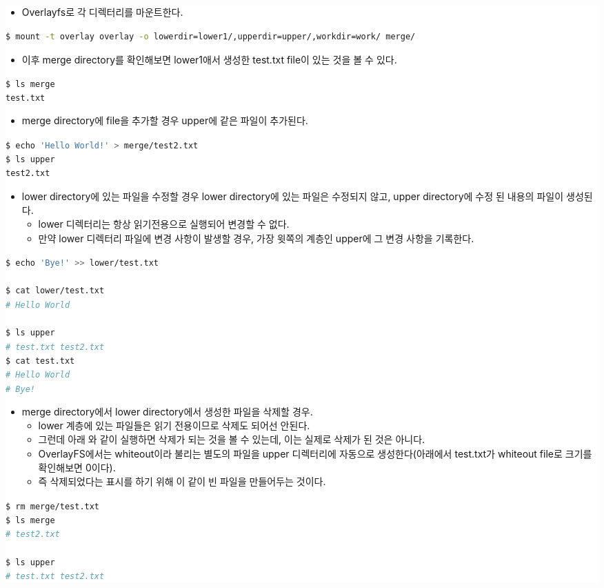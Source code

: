   - Overlayfs로 각 디렉터리를 마운트한다.

  ```bash
  $ mount -t overlay overlay -o lowerdir=lower1/,upperdir=upper/,workdir=work/ merge/
  ```

  - 이후 merge directory를 확인해보면 lower1애서 생성한 test.txt file이 있는 것을 볼 수 있다.

  ```bash
  $ ls merge
  test.txt
  ```

  - merge directory에 file을 추가할 경우 upper에 같은 파일이 추가된다.

  ```bash
  $ echo 'Hello World!' > merge/test2.txt
  $ ls upper
  test2.txt
  ```

  - lower directory에 있는 파일을 수정할 경우 lower directory에 있는 파일은 수정되지 않고, upper directory에 수정 된 내용의 파일이 생성된다.
    - lower 디렉터리는 항상 읽기전용으로 실행되어 변경할 수 없다.
    - 만약 lower 디렉터리 파일에 변경 사항이 발생할 경우, 가장 윗쪽의 계층인 upper에 그 변경 사항을 기록한다.

  ```bash
  $ echo 'Bye!' >> lower/test.txt
  
  $ cat lower/test.txt
  # Hello World
  
  $ ls upper
  # test.txt test2.txt
  $ cat test.txt
  # Hello World
  # Bye!
  ```

  - merge directory에서 lower directory에서 생성한 파일을 삭제할 경우.
    - lower 계층에 있는 파일들은 읽기 전용이므로 삭제도 되어선 안된다.
    - 그런데 아래 와 같이 실행하면 삭제가 되는 것을 볼 수 있는데, 이는 실제로 삭제가 된 것은 아니다.
    - OverlayFS에서는 whiteout이라 불리는 별도의 파일을 upper 디렉터리에 자동으로 생성한다(아래에서 test.txt가 whiteout file로 크기를 확인해보면 0이다).
    - 즉 삭제되었다는 표시를 하기 위해 이 같이 빈 파일을 만들어두는 것이다. 

  ```bash
  $ rm merge/test.txt
  $ ls merge
  # test2.txt
  
  $ ls upper
  # test.txt test2.txt
  ```




